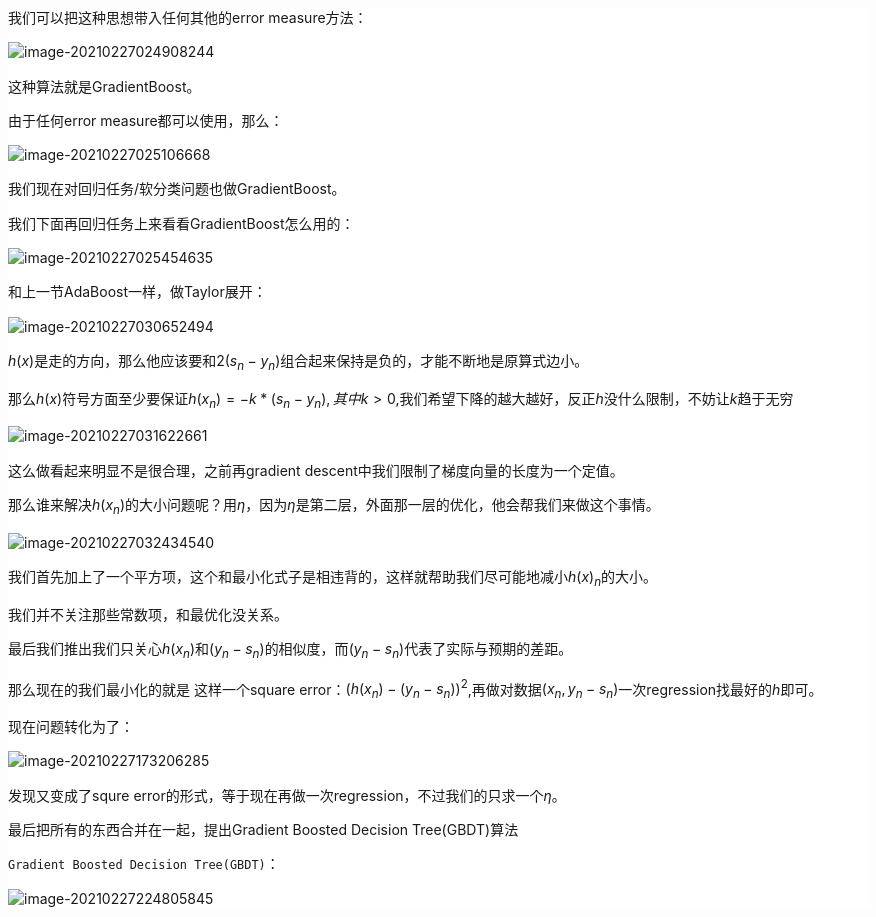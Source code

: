 

我们可以把这种思想带入任何其他的error measure方法：

![image-20210227024908244](https://gitee.com/Chillstep/ChillstepPictures/raw/master/master/image-20210227024908244.png)

这种算法就是GradientBoost。

由于任何error measure都可以使用，那么：

![image-20210227025106668](https://gitee.com/Chillstep/ChillstepPictures/raw/master/master/image-20210227025106668.png)

我们现在对回归任务/软分类问题也做GradientBoost。



我们下面再回归任务上来看看GradientBoost怎么用的：

![image-20210227025454635](https://gitee.com/Chillstep/ChillstepPictures/raw/master/master/image-20210227025454635.png)

和上一节AdaBoost一样，做Taylor展开：

![image-20210227030652494](https://gitee.com/Chillstep/ChillstepPictures/raw/master/master/image-20210227030652494.png)

$h(x)$是走的方向，那么他应该要和$2(s_n-y_n)$组合起来保持是负的，才能不断地是原算式边小。

那么$h(x)$符号方面至少要保证$h(x_n) = -k*(s_n-y_n),其中k>0$,我们希望下降的越大越好，反正$h$没什么限制，不妨让$k$趋于无穷

![image-20210227031622661](https://gitee.com/Chillstep/ChillstepPictures/raw/master/master/image-20210227031622661.png)

这么做看起来明显不是很合理，之前再gradient descent中我们限制了梯度向量的长度为一个定值。

那么谁来解决$h(x_n)$的大小问题呢？用$\eta$，因为$\eta$是第二层，外面那一层的优化，他会帮我们来做这个事情。



![image-20210227032434540](https://gitee.com/Chillstep/ChillstepPictures/raw/master/master/image-20210227032434540.png)

我们首先加上了一个平方项，这个和最小化式子是相违背的，这样就帮助我们尽可能地减小$h(x)_n$的大小。

我们并不关注那些常数项，和最优化没关系。

最后我们推出我们只关心$h(x_n)$和$(y_n-s_n)$的相似度，而$(y_n-s_n)$代表了实际与预期的差距。

那么现在的我们最小化的就是 这样一个square error：$(h(x_n)-(y_n-s_n))^2$,再做对数据${(x_n,y_n-s_n)}$一次regression找最好的$h$即可。



现在问题转化为了：

![image-20210227173206285](https://gitee.com/Chillstep/ChillstepPictures/raw/master/master/image-20210227173206285.png)

发现又变成了squre error的形式，等于现在再做一次regression，不过我们的只求一个$\eta$。





最后把所有的东西合并在一起，提出Gradient Boosted Decision Tree(GBDT)算法

`Gradient Boosted Decision Tree(GBDT)`：

![image-20210227224805845](https://gitee.com/Chillstep/ChillstepPictures/raw/master/master/image-20210227224805845.png)
